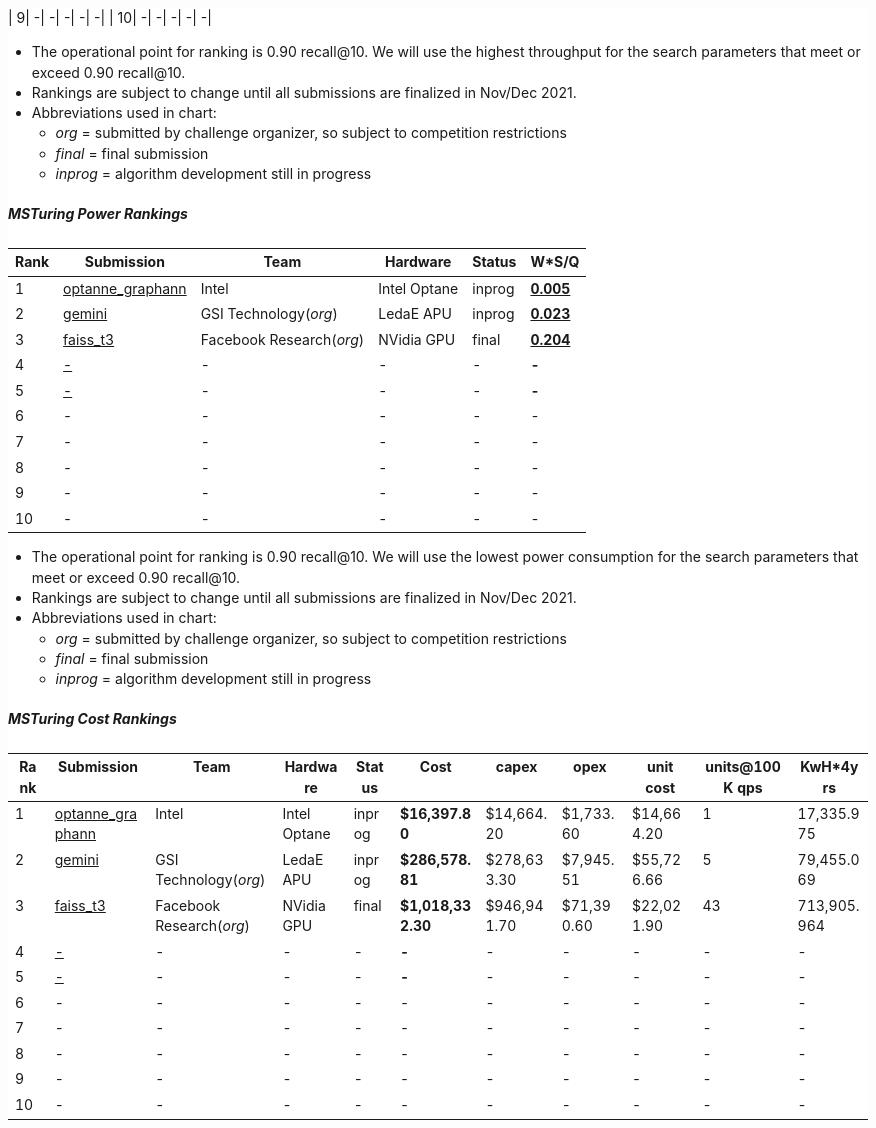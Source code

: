 |   9|                                                      -|                             -|                      -|       -|           -|
|  10|                                                      -|                             -|                      -|       -|           -|

* The operational point for ranking is 0.90 recall@10. We will use the highest throughput for the search parameters that meet or exceed 0.90 recall@10.
* Rankings are subject to change until all submissions are finalized in Nov/Dec 2021.
* Abbreviations used in chart:
  * *org* = submitted by challenge organizer, so subject to competition restrictions
  * *final* = final submission
  * *inprog* = algorithm development still in progress

##### MSTuring Power Rankings

|Rank|Submission                                             |Team                          |Hardware               |Status|W*S/Q         |
|----|-------------------------------------------------------|------------------------------|-----------------------|------|--------------|
|   1|[optanne_graphann](../t3/optanne_graphann/README.md)                                   |Intel                      |Intel Optane               |inprog|**[0.005](eval_2021/optanne_graphann/msturing-1B_power.png)** |
|   2|[gemini](../t3/gemini/README.md)                                   |GSI Technology(*org*)                      |LedaE APU               |inprog|**[0.023](eval_2021/gemini/msturing-1B_power.png)** |
|   3|[faiss_t3](../t3/faiss_t3/README.md)                                   |Facebook Research(*org*)                      |NVidia GPU               |final|**[0.204](eval_2021/faiss_t3/msturing-1B_power.png)** |
|   4|[-](-)                                   |-                      |-               |-|**-** |
|   5|[-](-)                                   |-                      |-               |-|**-** |
|   6|                                                      -|                             -|                      -|       -|           -|
|   7|                                                      -|                             -|                      -|       -|           -|
|   8|                                                      -|                             -|                      -|       -|           -|
|   9|                                                      -|                             -|                      -|       -|           -|
|  10|                                                      -|                             -|                      -|       -|           -|

* The operational point for ranking is 0.90 recall@10. We will use the lowest power consumption for the search parameters that meet or exceed 0.90 recall@10.
* Rankings are subject to change until all submissions are finalized in Nov/Dec 2021.
* Abbreviations used in chart:
  * *org* = submitted by challenge organizer, so subject to competition restrictions
  * *final* = final submission
  * *inprog* = algorithm development still in progress

##### MSTuring Cost Rankings

|Rank|Submission                          |Team                          |Hardware               |Status  |Cost          |capex   |opex    |unit cost|units@100K qps|KwH*4yrs  |
|----|------------------------------------|------------------------------|-----------------------|--------|--------------|--------|--------|---------|--------------|----------|
|   1|[optanne_graphann](../t3/optanne_graphann/README.md)                |Intel                      |Intel Optane               |inprog|**$16,397.80**   |$14,664.20|$1,733.60|$14,664.20 |1      |17,335.975 |
|   2|[gemini](../t3/gemini/README.md)                |GSI Technology(*org*)                      |LedaE APU               |inprog|**$286,578.81**   |$278,633.30|$7,945.51|$55,726.66 |5      |79,455.069 |         
|   3|[faiss_t3](../t3/faiss_t3/README.md)                |Facebook Research(*org*)                      |NVidia GPU               |final|**$1,018,332.30**   |$946,941.70|$71,390.60|$22,021.90 |43      |713,905.964 |       
|   4|[-](-)                |-                      |-               |-|**-**   |-|-|- |-      |- |       
|   5|[-](-)                |-                      |-               |-|**-**   |-|-|- |-      |- |       
|   6|                                   -|                             -|                      -|       -|             -|       -|        -|       -|             -|         -|
|   7|                                   -|                             -|                      -|       -|             -|       -|        -|       -|             -|         -|
|   8|                                   -|                             -|                      -|       -|             -|       -|        -|       -|             -|         -|
|   9|                                   -|                             -|                      -|       -|             -|       -|        -|       -|             -|         -|
|  10|                                   -|                             -|                      -|       -|             -|       -|        -|       -|             -|         -|
